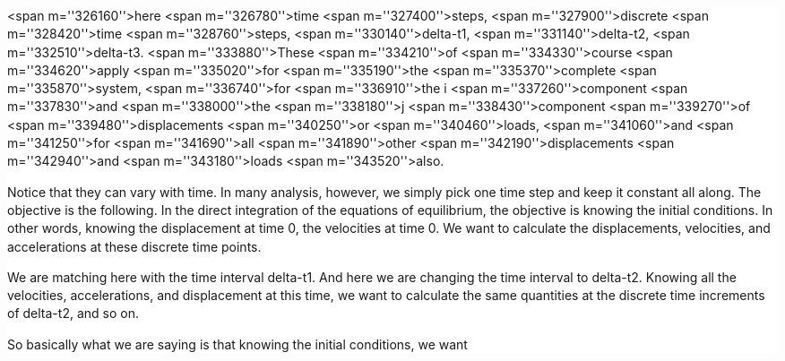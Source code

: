   <span m=''326160''>here</span> <span m=''326780''>time</span> <span m=''327400''>steps,</span>
  <span m=''327900''>discrete</span> <span m=''328420''>time</span> <span m=''328760''>steps,</span>
  <span m=''330140''>delta-t1,</span> <span m=''331140''>delta-t2,</span> <span m=''332510''>delta-t3.</span>
  <span m=''333880''>These</span> <span m=''334210''>of</span> <span m=''334330''>course</span>
  <span m=''334620''>apply</span> <span m=''335020''>for</span> <span m=''335190''>the</span>
  <span m=''335370''>complete</span> <span m=''335870''>system,</span> <span m=''336740''>for</span>
  <span m=''336910''>the i</span> <span m=''337260''>component</span> <span m=''337830''>and</span>
  <span m=''338000''>the</span> <span m=''338180''>j</span> <span m=''338430''>component</span>
  <span m=''339270''>of</span> <span m=''339480''>displacements</span> <span m=''340250''>or</span>
  <span m=''340460''>loads,</span> <span m=''341060''>and</span> <span m=''341250''>for</span>
  <span m=''341690''>all</span> <span m=''341890''>other</span> <span m=''342190''>displacements</span>
  <span m=''342940''>and</span> <span m=''343180''>loads</span> <span m=''343520''>also.</span>
  </p><p><span m=''345160''>Notice</span> <span m=''345540''>that</span> <span m=''345740''>they</span>
  <span m=''345860''>can</span> <span m=''346130''>vary</span> <span m=''346960''>with</span>
  <span m=''347190''>time.</span> <span m=''347970''>In</span> <span m=''348160''>many</span>
  <span m=''348410''>analysis,</span> <span m=''348960''>however,</span> <span m=''349490''>we</span>
  <span m=''349780''>simply</span> <span m=''350260''>pick</span> <span m=''350470''>one</span>
  <span m=''350810''>time</span> <span m=''351120''>step</span> <span m=''351570''>and</span>
  <span m=''351760''>keep</span> <span m=''351980''>it</span> <span m=''352180''>constant</span>
  <span m=''353020''>all</span> <span m=''353240''>along.</span> <span m=''354500''>The</span>
  <span m=''354650''>objective</span> <span m=''355920''>is</span> <span m=''356160''>the</span>
  <span m=''356260''>following.</span> <span m=''356740''>In</span> <span m=''356940''>the</span>
  <span m=''357060''>direct</span> <span m=''357600''>integration</span> <span m=''358200''>of</span>
  <span m=''358520''>the</span> <span m=''359430''>equations</span> <span m=''359970''>of</span>
  <span m=''360130''>equilibrium,</span> <span m=''361200''>the</span> <span m=''361290''>objective</span>
  <span m=''361820''>is</span> <span m=''362520''>knowing</span> <span m=''363270''>the</span>
  <span m=''363420''>initial</span> <span m=''363810''>conditions.</span> <span m=''364740''>In</span>
  <span m=''364900''>other</span> <span m=''365060''>words,</span> <span m=''365270''>knowing</span>
  <span m=''365610''>the</span> <span m=''365710''>displacement</span> <span m=''366410''>at</span>
  <span m=''366580''>time</span> <span m=''367060''>0,</span> <span m=''367860''>the</span>
  <span m=''367980''>velocities</span> <span m=''368540''>at</span> <span m=''368660''>time</span>
  <span m=''368990''>0.</span> <span m=''371190''>We</span> <span m=''371470''>want</span>
  <span m=''371720''>to</span> <span m=''371890''>calculate</span> <span m=''373020''>the</span>
  <span m=''373420''>displacements,</span> <span m=''374370''>velocities,</span> <span
  m=''375230''>and</span> <span m=''375540''>accelerations</span> <span m=''377180''>at</span>
  <span m=''378080''>these</span> <span m=''378380''>discrete</span> <span m=''379050''>time</span>
  <span m=''379490''>points.</span> </p><p><span m=''381120''>We</span> <span m=''381360''>are</span>
  <span m=''381400''>matching</span> <span m=''381870''>here</span> <span m=''382170''>with</span>
  <span m=''382310''>the</span> <span m=''382400''>time</span> <span m=''382710''>interval</span>
  <span m=''382970''>delta-t1.</span> <span m=''384920''>And</span> <span m=''385160''>here</span>
  <span m=''385520''>we</span> <span m=''385900''>are</span> <span m=''386050''>changing</span>
  <span m=''386590''>the</span> <span m=''386650''>time</span> <span m=''387010''>interval</span>
  <span m=''387610''>to</span> <span m=''387950''>delta-t2.</span> <span m=''389780''>Knowing</span>
  <span m=''390220''>all</span> <span m=''390450''>the</span> <span m=''391010''>velocities,</span>
  <span m=''391710''>accelerations,</span> <span m=''392620''>and</span> <span m=''392970''>displacement</span>
  <span m=''393580''>at</span> <span m=''393750''>this</span> <span m=''393990''>time,</span>
  <span m=''394590''>we</span> <span m=''394780''>want</span> <span m=''394970''>to</span>
  <span m=''395090''>calculate</span> <span m=''395670''>the</span> <span m=''395790''>same</span>
  <span m=''396120''>quantities</span> <span m=''397050''>at</span> <span m=''398270''>the</span>
  <span m=''398520''>discrete</span> <span m=''398890''>time</span> <span m=''399350''>increments</span>
  <span m=''399775''>of</span> <span m=''400200''>delta-t2,</span> <span m=''401210''>and</span>
  <span m=''401510''>so</span> <span m=''401710''>on.</span> </p><p><span m=''402180''>So</span>
  <span m=''402370''>basically</span> <span m=''402920''>what</span> <span m=''403140''>we
  are</span> <span m=''403300''>saying</span> <span m=''403730''>is</span> <span m=''403890''>that</span>
  <span m=''404640''>knowing</span> <span m=''404960''>the</span> <span m=''405100''>initial</span>
  <span m=''405450''>conditions,</span> <span m=''407870''>we</span> <span m=''408150''>want</span>
